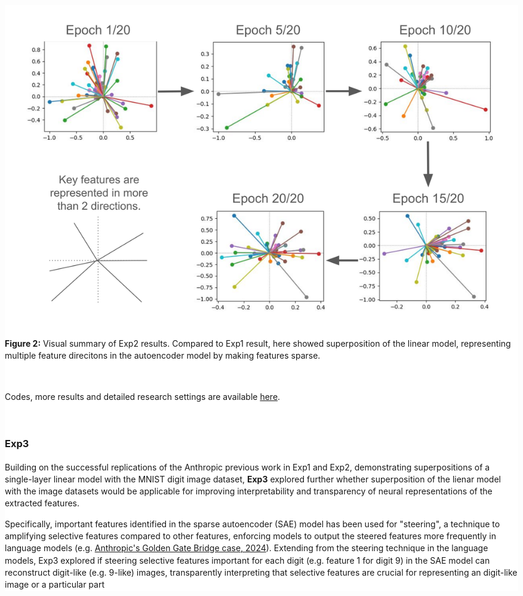 ![alt text](img/exp2_2.png "Figure1")
<b>Figure 2:</b> Visual summary of Exp2 results.
Compared to Exp1 result, here showed superposition of the linear model, representing multiple feature direcitons in the autoencoder model by making features sparse.

<br>

Codes, more results and detailed research settings are available [here](nb/notebook2.ipynb).

<br>

<h3 id="exp3"> Exp3 </h3>

Building on the successful replications of the Anthropic previous work in Exp1 and Exp2, 
demonstrating superpositions of a single-layer linear model with the MNIST digit image dataset,
<b>Exp3</b> explored further 
whether superposition of the lienar model with the image datasets 
would be applicable for improving interpretability 
and transparency of neural representations of the extracted features.

Specifically, 
important features identified
in the sparse autoencoder (SAE) model has been used 
for "steering", 
a technique to amplifying selective features 
compared to other features, 
enforcing models to output the steered features more frequently in language models 
(e.g. [Anthropic's Golden Gate Bridge case, 2024](https://www.anthropic.com/news/mapping-mind-language-model)). 
Extending from the steering technique in the language models, 
Exp3 explored 
if steering selective features important for each digit 
(e.g. feature 1 for digit 9) in the SAE model 
can reconstruct digit-like (e.g. 9-like) images,
transparently interpreting that 
selective features are crucial for 
representing an digit-like image 
or a particular part 